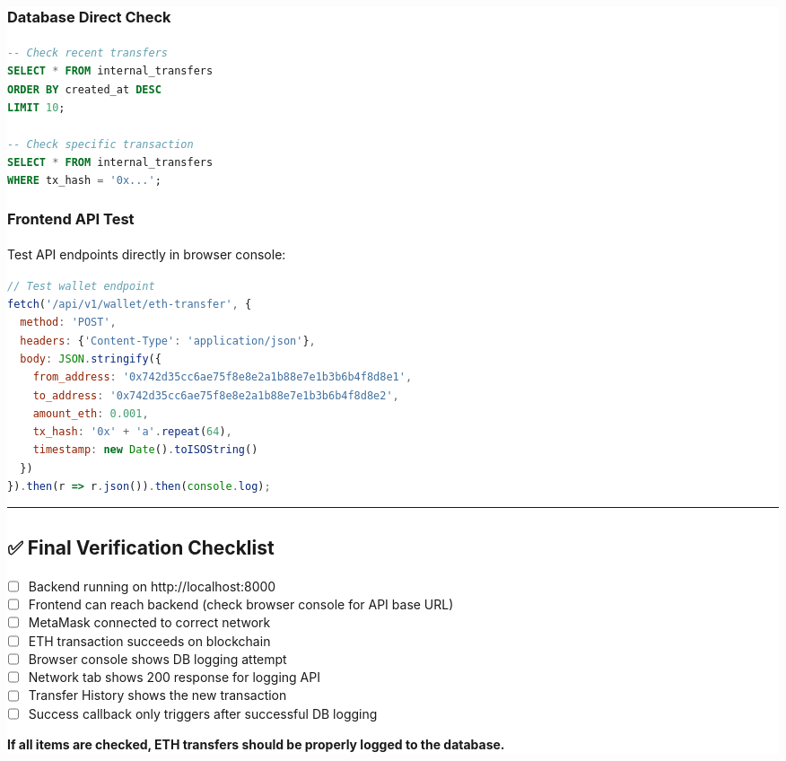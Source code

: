 ### Database Direct Check
```sql
-- Check recent transfers
SELECT * FROM internal_transfers 
ORDER BY created_at DESC 
LIMIT 10;

-- Check specific transaction
SELECT * FROM internal_transfers 
WHERE tx_hash = '0x...';
```

### Frontend API Test
Test API endpoints directly in browser console:

```javascript
// Test wallet endpoint
fetch('/api/v1/wallet/eth-transfer', {
  method: 'POST',
  headers: {'Content-Type': 'application/json'},
  body: JSON.stringify({
    from_address: '0x742d35cc6ae75f8e8e2a1b88e7e1b3b6b4f8d8e1',
    to_address: '0x742d35cc6ae75f8e8e2a1b88e7e1b3b6b4f8d8e2',
    amount_eth: 0.001,
    tx_hash: '0x' + 'a'.repeat(64),
    timestamp: new Date().toISOString()
  })
}).then(r => r.json()).then(console.log);
```

---

## ✅ Final Verification Checklist

- [ ] Backend running on http://localhost:8000
- [ ] Frontend can reach backend (check browser console for API base URL)
- [ ] MetaMask connected to correct network
- [ ] ETH transaction succeeds on blockchain
- [ ] Browser console shows DB logging attempt
- [ ] Network tab shows 200 response for logging API
- [ ] Transfer History shows the new transaction
- [ ] Success callback only triggers after successful DB logging

**If all items are checked, ETH transfers should be properly logged to the database.** 
